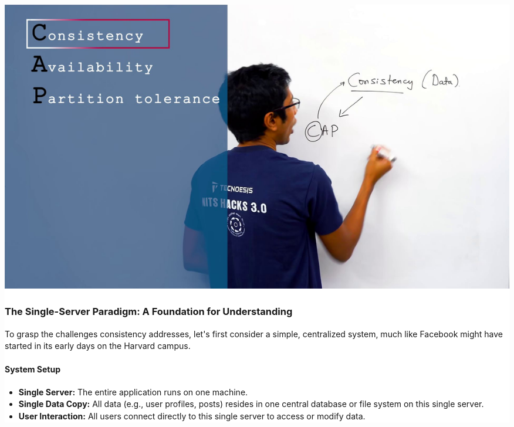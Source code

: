 ![Screenshot at 00:00:18](notes_screenshots/refined_Data_Consistency_and_Tradeoffs_in_Distributed_Systems-(1080p25)_screenshots/frame_00-00-18.jpg)

### The Single-Server Paradigm: A Foundation for Understanding

To grasp the challenges consistency addresses, let's first consider a simple, centralized system, much like Facebook might have started in its early days on the Harvard campus.

#### System Setup

*   **Single Server:** The entire application runs on one machine.
*   **Single Data Copy:** All data (e.g., user profiles, posts) resides in one central database or file system on this single server.
*   **User Interaction:** All users connect directly to this single server to access or modify data.
